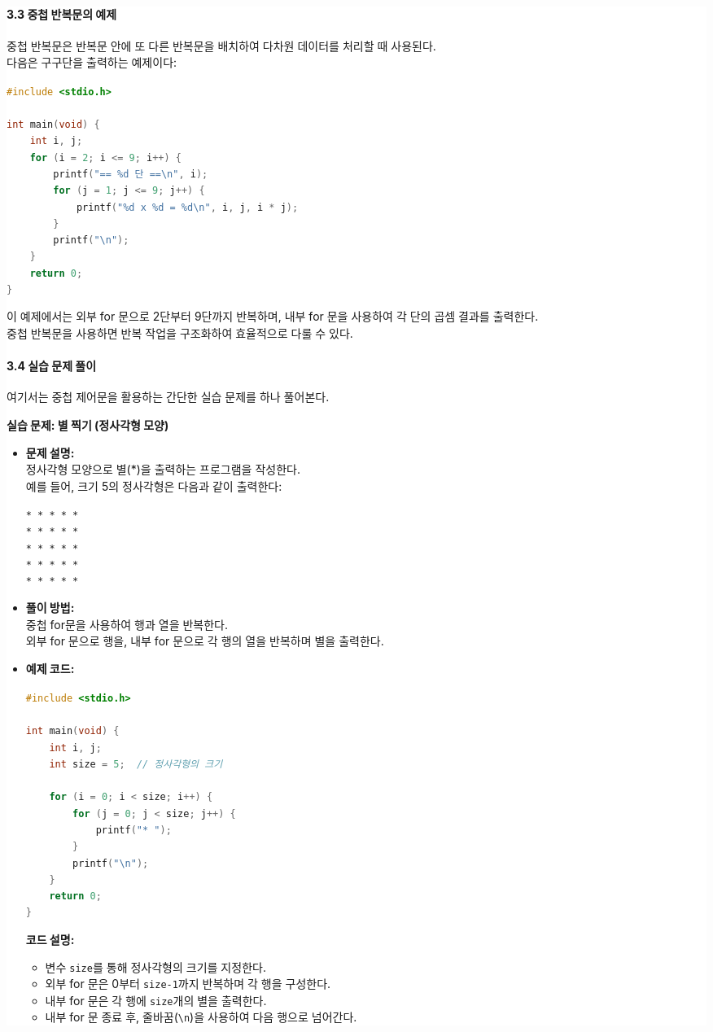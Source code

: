 #### 3.3 중첩 반복문의 예제  
중첩 반복문은 반복문 안에 또 다른 반복문을 배치하여 다차원 데이터를 처리할 때 사용된다.  
다음은 구구단을 출력하는 예제이다:
```c
#include <stdio.h>

int main(void) {
    int i, j;
    for (i = 2; i <= 9; i++) {
        printf("== %d 단 ==\n", i);
        for (j = 1; j <= 9; j++) {
            printf("%d x %d = %d\n", i, j, i * j);
        }
        printf("\n");
    }
    return 0;
}
```
이 예제에서는 외부 for 문으로 2단부터 9단까지 반복하며, 내부 for 문을 사용하여 각 단의 곱셈 결과를 출력한다.  
중첩 반복문을 사용하면 반복 작업을 구조화하여 효율적으로 다룰 수 있다.

#### 3.4 실습 문제 풀이  
여기서는 중첩 제어문을 활용하는 간단한 실습 문제를 하나 풀어본다.

**실습 문제: 별 찍기 (정사각형 모양)**  
- **문제 설명:**  
  정사각형 모양으로 별(*)을 출력하는 프로그램을 작성한다.  
  예를 들어, 크기 5의 정사각형은 다음과 같이 출력한다:
  ```
  * * * * *
  * * * * *
  * * * * *
  * * * * *
  * * * * *
  ```
- **풀이 방법:**  
  중첩 for문을 사용하여 행과 열을 반복한다.  
  외부 for 문으로 행을, 내부 for 문으로 각 행의 열을 반복하며 별을 출력한다.

- **예제 코드:**
  ```c
  #include <stdio.h>

  int main(void) {
      int i, j;
      int size = 5;  // 정사각형의 크기

      for (i = 0; i < size; i++) {
          for (j = 0; j < size; j++) {
              printf("* ");
          }
          printf("\n");
      }
      return 0;
  }
  ```
  **코드 설명:**  
  - 변수 `size`를 통해 정사각형의 크기를 지정한다.  
  - 외부 for 문은 0부터 `size-1`까지 반복하며 각 행을 구성한다.  
  - 내부 for 문은 각 행에 `size`개의 별을 출력한다.  
  - 내부 for 문 종료 후, 줄바꿈(`\n`)을 사용하여 다음 행으로 넘어간다.
